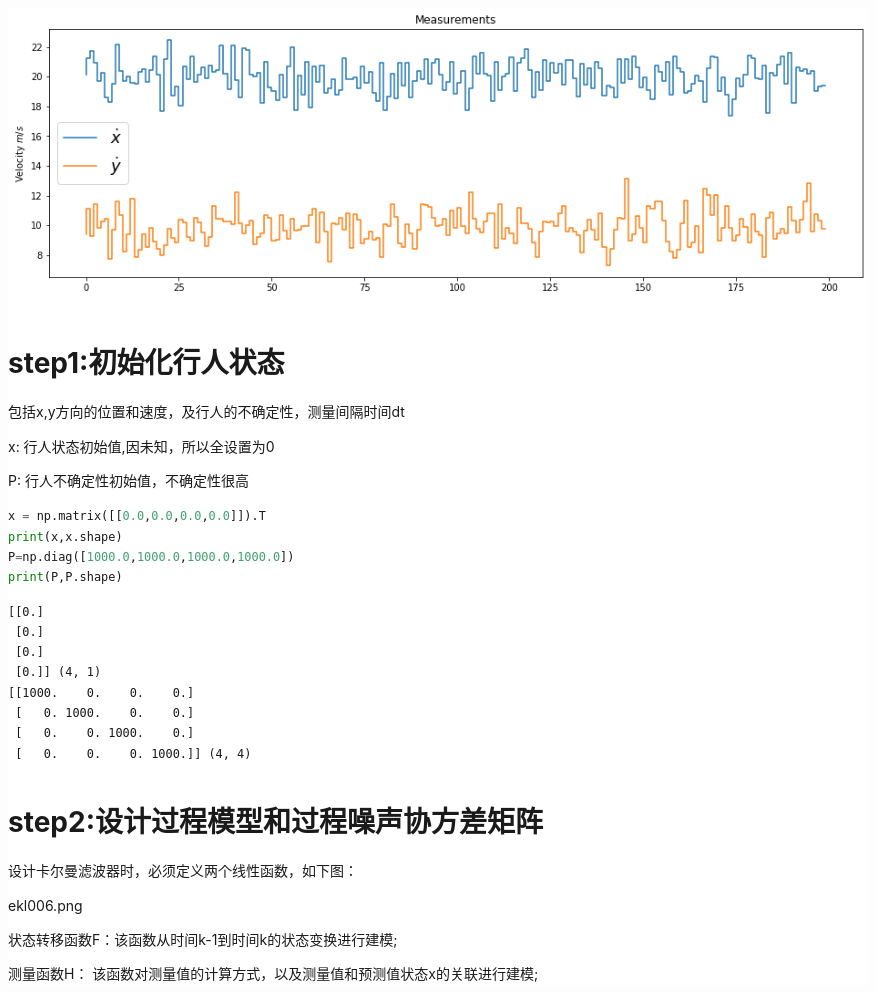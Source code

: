 
![png](output_3_0.png)


# step1:初始化行人状态

包括x,y方向的位置和速度，及行人的不确定性，测量间隔时间dt

x: 行人状态初始值,因未知，所以全设置为0

P: 行人不确定性初始值，不确定性很高


```python
x = np.matrix([[0.0,0.0,0.0,0.0]]).T
print(x,x.shape)
P=np.diag([1000.0,1000.0,1000.0,1000.0])
print(P,P.shape)
```

    [[0.]
     [0.]
     [0.]
     [0.]] (4, 1)
    [[1000.    0.    0.    0.]
     [   0. 1000.    0.    0.]
     [   0.    0. 1000.    0.]
     [   0.    0.    0. 1000.]] (4, 4)


# step2:设计过程模型和过程噪声协方差矩阵

设计卡尔曼滤波器时，必须定义两个线性函数，如下图：

ekl006.png

状态转移函数F：该函数从时间k-1到时间k的状态变换进行建模;

测量函数H： 该函数对测量值的计算方式，以及测量值和预测值状态x的关联进行建模;
